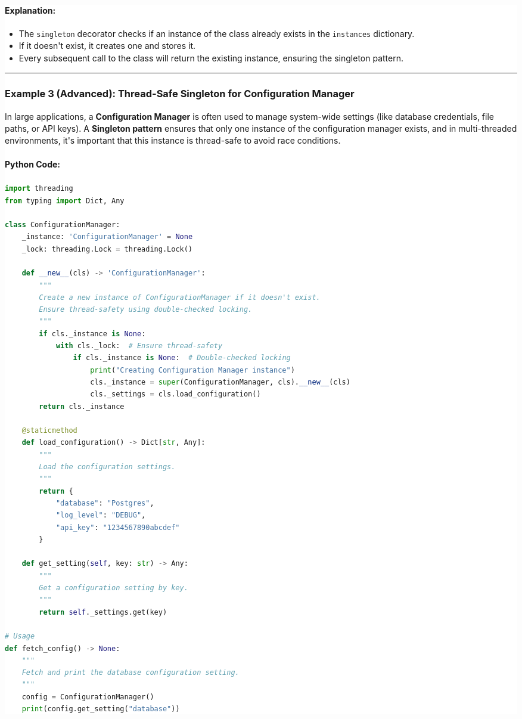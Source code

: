 #### Explanation:
- The `singleton` decorator checks if an instance of the class already exists in the `instances` dictionary.
- If it doesn't exist, it creates one and stores it.
- Every subsequent call to the class will return the existing instance, ensuring the singleton pattern.

---

### Example 3 (Advanced): Thread-Safe Singleton for Configuration Manager

In large applications, a **Configuration Manager** is often used to manage system-wide settings (like database credentials, file paths, or API keys). A **Singleton pattern** ensures that only one instance of the configuration manager exists, and in multi-threaded environments, it's important that this instance is thread-safe to avoid race conditions.

#### **Python Code:**

```python
import threading
from typing import Dict, Any

class ConfigurationManager:
    _instance: 'ConfigurationManager' = None
    _lock: threading.Lock = threading.Lock()

    def __new__(cls) -> 'ConfigurationManager':
        """
        Create a new instance of ConfigurationManager if it doesn't exist.
        Ensure thread-safety using double-checked locking.
        """
        if cls._instance is None:
            with cls._lock:  # Ensure thread-safety
                if cls._instance is None:  # Double-checked locking
                    print("Creating Configuration Manager instance")
                    cls._instance = super(ConfigurationManager, cls).__new__(cls)
                    cls._settings = cls.load_configuration()
        return cls._instance

    @staticmethod
    def load_configuration() -> Dict[str, Any]:
        """
        Load the configuration settings.
        """
        return {
            "database": "Postgres",
            "log_level": "DEBUG",
            "api_key": "1234567890abcdef"
        }

    def get_setting(self, key: str) -> Any:
        """
        Get a configuration setting by key.
        """
        return self._settings.get(key)

# Usage
def fetch_config() -> None:
    """
    Fetch and print the database configuration setting.
    """
    config = ConfigurationManager()
    print(config.get_setting("database"))
```